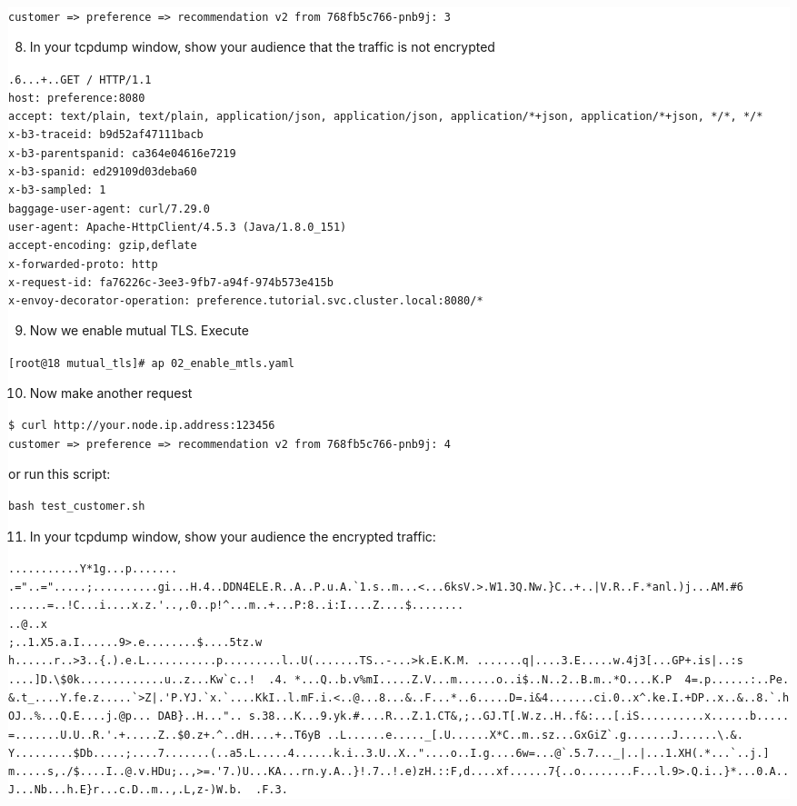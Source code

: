 ```
customer => preference => recommendation v2 from 768fb5c766-pnb9j: 3
```

8. In your tcpdump window, show your audience that the traffic is not encrypted

```
.6...+..GET / HTTP/1.1
host: preference:8080
accept: text/plain, text/plain, application/json, application/json, application/*+json, application/*+json, */*, */*
x-b3-traceid: b9d52af47111bacb
x-b3-parentspanid: ca364e04616e7219
x-b3-spanid: ed29109d03deba60
x-b3-sampled: 1
baggage-user-agent: curl/7.29.0
user-agent: Apache-HttpClient/4.5.3 (Java/1.8.0_151)
accept-encoding: gzip,deflate
x-forwarded-proto: http
x-request-id: fa76226c-3ee3-9fb7-a94f-974b573e415b
x-envoy-decorator-operation: preference.tutorial.svc.cluster.local:8080/*
```

9. Now we enable mutual TLS. Execute

```
[root@18 mutual_tls]# ap 02_enable_mtls.yaml
```

10. Now make another request

```
$ curl http://your.node.ip.address:123456
customer => preference => recommendation v2 from 768fb5c766-pnb9j: 4
```

or run this script:

```
bash test_customer.sh
```

11. In your tcpdump window, show your audience the encrypted traffic:

```
...........Y*1g...p.......
.="..=".....;..........gi...H.4..DDN4ELE.R..A..P.u.A.`1.s..m...<...6ksV.>.W1.3Q.Nw.}C..+..|V.R..F.*anl.)j...AM.#6
......=..!C...i....x.z.'..,.0..p!^...m..+...P:8..i:I....Z....$........
..@..x
;..1.X5.a.I......9>.e........$....5tz.w
h......r..>3..{.).e.L...........p.........l..U(.......TS..-...>k.E.K.M.	.......q|....3.E.....w.4j3[...GP+.is|..:s	....]D.\$0k.............u..z...Kw`c..!	.4. *...Q..b.v%mI.....Z.V...m......o..i$..N..2..B.m..*O....K.P	4=.p......:..Pe.&.t_....Y.fe.z.....`>Z|.'P.YJ.`x.`....KkI..l.mF.i.<..@...8...&..F...*..6.....D=.i&4.......ci.0..x^.ke.I.+DP..x..&..8.`.hOJ..%...Q.E....j.@p... DAB}..H...".. s.38...K...9.yk.#....R...Z.1.CT&,;..GJ.T[.W.z..H..f&:...[.iS..........x......b.....=.......U.U..R.'.+.....Z..$0.z+.^..dH....+..T6yB ..L......e....._[.U......X*C..m..sz...GxGiZ`.g.......J......\.&.Y.........$Db.....;....7.......(..a5.L.....4......k.i..3.U..X.."....o..I.g....6w=...@`.5.7..._|..|...1.XH(.*...`..j.]m.....s,./$....I..@.v.HDu;..,>=.'7.)U...KA...rn.y.A..}!.7..!.e)zH.::F,d....xf......7{..o........F...l.9>.Q.i..}*...0.A..J...Nb...h.E}r...c.D..m..,.L,z-)W.b.	.F.3.
```
